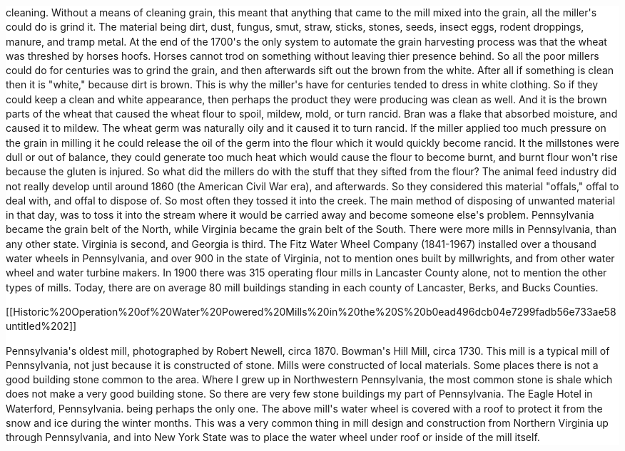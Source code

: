cleaning. Without a means of cleaning grain, this meant that anything
that came to the mill mixed into the grain, all the miller's could do
is grind it. The material being dirt, dust, fungus, smut, straw,
sticks, stones, seeds, insect eggs, rodent droppings, manure, and tramp
metal. At the end of the 1700's the only system to automate the grain
harvesting process was that the wheat was threshed by horses hoofs.
Horses cannot trod on something without leaving thier presence behind.
So all the poor millers could do for centuries was to grind the grain,
and then afterwards sift out the brown from the white. After all if
something is clean then it is "white," because dirt is brown. This is
why the miller's have for centuries tended to dress in white clothing.
So if they could keep a clean and white appearance, then perhaps the
product they were producing was clean as well. And it is the brown
parts of the wheat that caused the wheat flour to spoil, mildew, mold,
or turn rancid. Bran was a flake that absorbed moisture, and caused it
to mildew. The wheat germ was naturally oily and it caused it to turn
rancid. If the miller applied too much pressure on the grain in milling
it he could release the oil of the germ into the flour which it would
quickly become rancid. It the millstones were dull or out of balance,
they could generate too much heat which would cause the flour to become
burnt, and burnt flour won't rise because the gluten is injured.
So what did the millers do with the stuff that they sifted from the
flour? The animal feed industry did not really develop until around
1860 (the American Civil War era), and afterwards. So they considered
this material "offals," offal to deal with, and offal to dispose of. So
most often they tossed it into the creek. The main method of disposing
of unwanted material in that day, was to toss it into the stream where
it would be carried away and become someone else's problem.
Pennsylvania became the grain belt of the North, while Virginia became
the grain belt of the South. There were more mills in Pennsylvania,
than any other state. Virginia is second, and Georgia is third. The
Fitz Water Wheel Company (1841-1967) installed over a thousand water
wheels in Pennsylvania, and over 900 in the state of Virginia, not to
mention ones built by millwrights, and from other water wheel and water
turbine makers. In 1900 there was 315 operating flour mills in
Lancaster County alone, not to mention the other types of mills. Today,
there are on average 80 mill buildings standing in each county of
Lancaster, Berks, and Bucks Counties.

[[Historic%20Operation%20of%20Water%20Powered%20Mills%20in%20the%20S%20b0ead496dcb04e7299fadb56e733ae58 untitled%202]]

Pennsylvania's oldest mill, photographed by Robert Newell, circa
1870. Bowman's Hill Mill, circa 1730.
This mill is a typical mill of Pennsylvania, not just because it
is constructed of stone.
Mills were constructed of local materials. Some places there is not a
good building stone common to the area. Where I grew up in Northwestern
Pennsylvania, the most common stone is shale which does not make a very
good building stone. So there are very few stone buildings my part of
Pennsylvania. The Eagle Hotel in Waterford, Pennsylvania. being perhaps
the only one. The above mill's water wheel is covered with a roof to
protect it from the snow and ice during the winter months. This was a
very common thing in mill design and construction from Northern
Virginia up through Pennsylvania, and into New York State was to place
the water wheel under roof or inside of the mill itself.
